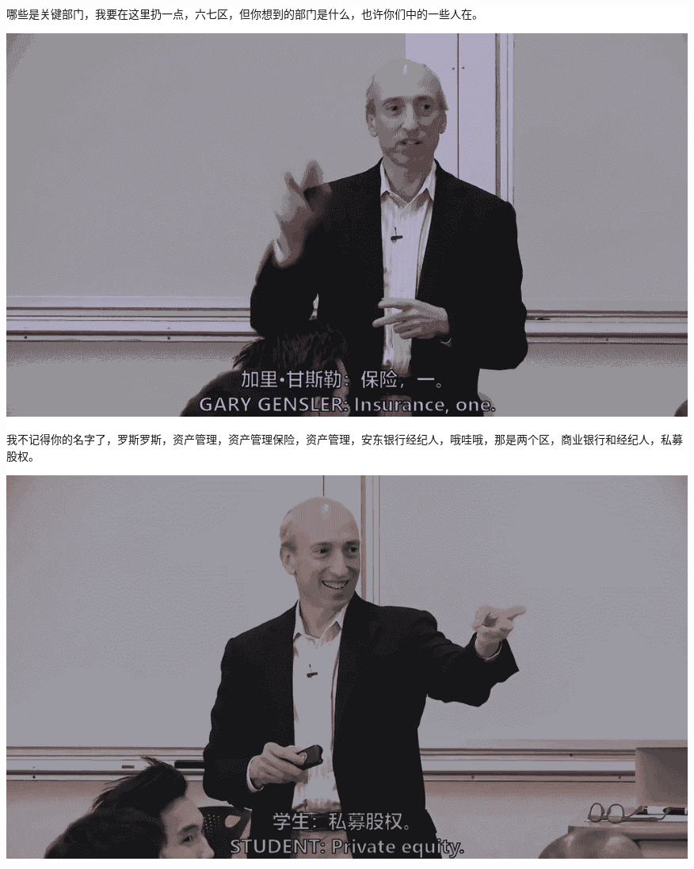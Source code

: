 哪些是关键部门，我要在这里扔一点，六七区，但你想到的部门是什么，也许你们中的一些人在。

![](img/6c361d59e522c802748085de9f8be321_100.png)

我不记得你的名字了，罗斯罗斯，资产管理，资产管理保险，资产管理，安东银行经纪人，哦哇哦，那是两个区，商业银行和经纪人，私募股权。



![](img/6c361d59e522c802748085de9f8be321_102.png)
